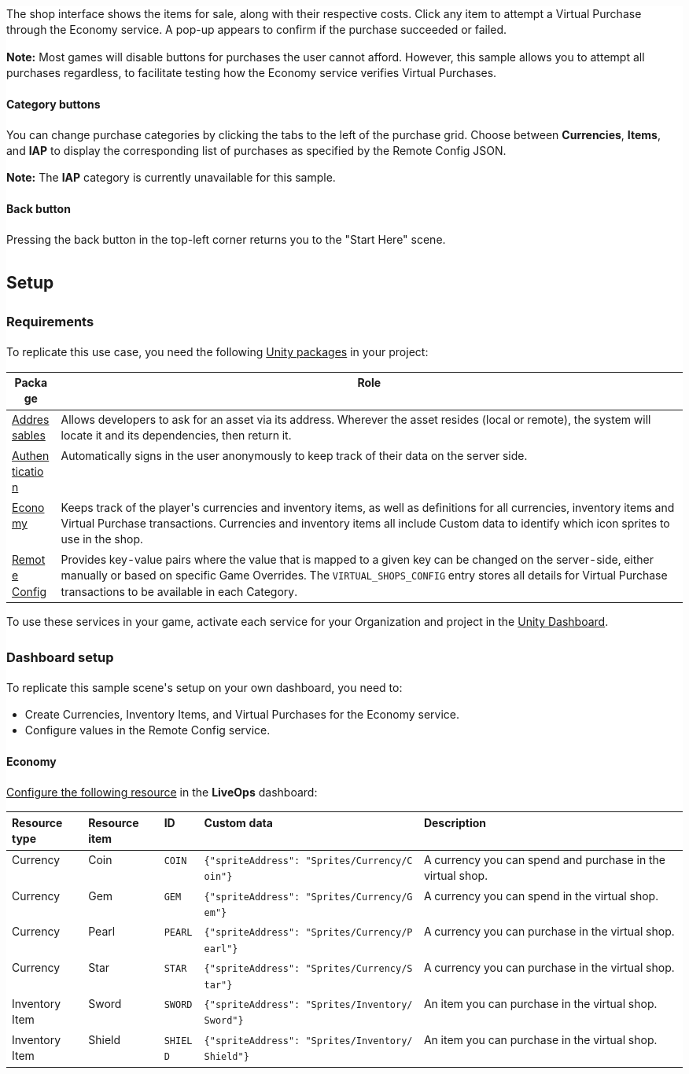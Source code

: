 The shop interface shows the items for sale, along with their respective costs. Click any item to attempt a Virtual Purchase through the Economy service. A pop-up appears to confirm if the purchase succeeded or failed. 

**Note:** Most games will disable buttons for purchases the user cannot afford. However, this sample allows you to attempt all purchases regardless, to facilitate testing how the Economy service verifies Virtual Purchases.

#### Category buttons

You can change purchase categories by clicking the tabs to the left of the purchase grid. Choose between **Currencies**, **Items**, and **IAP** to display the corresponding list of purchases as specified by the Remote Config JSON. 

**Note:** The **IAP** category is currently unavailable for this sample.

#### Back button

Pressing the back button in the top-left corner returns you to the "Start Here" scene.

## Setup

### Requirements

To replicate this use case, you need the following [Unity packages](https://docs.unity3d.com/Manual/Packages.html) in your project:

| **Package**                                                                           | **Role**                                                                                                                                                                                                                                                                               |
|---------------------------------------------------------------------------------------|----------------------------------------------------------------------------------------------------------------------------------------------------------------------------------------------------------------------------------------------------------------------------------------|
| [Addressables](https://docs.unity3d.com/Packages/com.unity.addressables@latest)       | Allows developers to ask for an asset via its address. Wherever the asset resides (local or remote), the system will locate it and its dependencies, then return it.                                                                                                                   |
| [Authentication](https://docs.unity.com/authentication/IntroUnityAuthentication.html) | Automatically signs in the user anonymously to keep track of their data on the server side.                                                                                                                                                                                            |
| [Economy](https://docs.unity.com/economy/implementation.html)                         | Keeps track of the player's currencies and inventory items, as well as definitions for all currencies, inventory items and Virtual Purchase transactions. Currencies and inventory items all include Custom data to identify which icon sprites to use in the shop.                    |
| [Remote Config](https://docs.unity3d.com/Packages/com.unity.remote-config@latest)     | Provides key-value pairs where the value that is mapped to a given key can be changed on the server-side, either manually or based on specific Game Overrides. The `VIRTUAL_SHOPS_CONFIG` entry stores all details for Virtual Purchase transactions to be available in each Category. |

To use these services in your game, activate each service for your Organization and project in the [Unity Dashboard](https://dashboard.unity3d.com/).

### Dashboard setup

To replicate this sample scene's setup on your own dashboard, you need to:

* Create Currencies, Inventory Items, and Virtual Purchases for the Economy service.
* Configure values in the Remote Config service.


#### Economy

[Configure the following resource](https://docs.unity.com/economy/) in the **LiveOps** dashboard:

| **Resource type**  | **Resource item**  | **ID**   | **Custom data**                                 | **Description**                                            |
|:-------------------|:-------------------|:---------|:------------------------------------------------|:-----------------------------------------------------------|
| Currency           | Coin               | `COIN`   | `{"spriteAddress": "Sprites/Currency/Coin"}`    | A currency you can spend and purchase in the virtual shop. |
| Currency           | Gem                | `GEM`    | `{"spriteAddress": "Sprites/Currency/Gem"}`     | A currency you can spend in the virtual shop.              |
| Currency           | Pearl              | `PEARL`  | `{"spriteAddress": "Sprites/Currency/Pearl"}`   | A currency you can purchase in the virtual shop.           |
| Currency           | Star               | `STAR`   | `{"spriteAddress": "Sprites/Currency/Star"}`    | A currency you can purchase in the virtual shop.           |
| Inventory Item     | Sword              | `SWORD`  | `{"spriteAddress": "Sprites/Inventory/Sword"}`  | An item you can purchase in the virtual shop.              |
| Inventory Item     | Shield             | `SHIELD` | `{"spriteAddress": "Sprites/Inventory/Shield"}` | An item you can purchase in the virtual shop.              |
